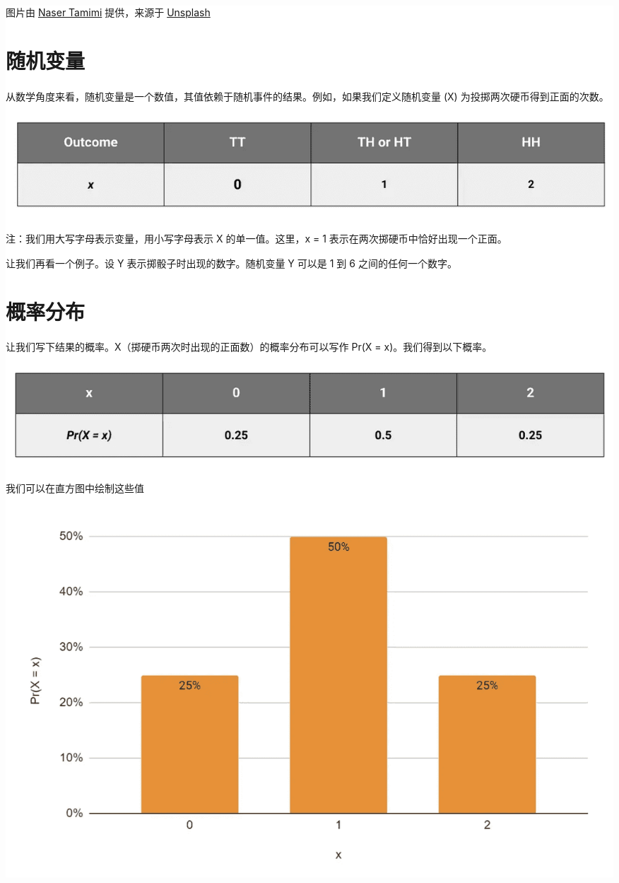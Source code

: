 图片由 [Naser Tamimi](https://unsplash.com/ja/@tamiminaser?utm_source=medium&utm_medium=referral) 提供，来源于 [Unsplash](https://unsplash.com/?utm_source=medium&utm_medium=referral)

# 随机变量

从数学角度来看，随机变量是一个数值，其值依赖于随机事件的结果。例如，如果我们定义随机变量 (X) 为投掷两次硬币得到正面的次数。

![](img/5dada177a18f515a3a72b25e572262bf.png)

注：我们用大写字母表示变量，用小写字母表示 X 的单一值。这里，x = 1 表示在两次掷硬币中恰好出现一个正面。

让我们再看一个例子。设 Y 表示掷骰子时出现的数字。随机变量 Y 可以是 1 到 6 之间的任何一个数字。

# 概率分布

让我们写下结果的概率。X（掷硬币两次时出现的正面数）的概率分布可以写作 Pr(X = x)。我们得到以下概率。

![](img/10231a7281110f98bd453c240813b69d.png)

我们可以在直方图中绘制这些值

![](img/d5a9e188dba21422fd7f7a9bc6bf8b43.png)
